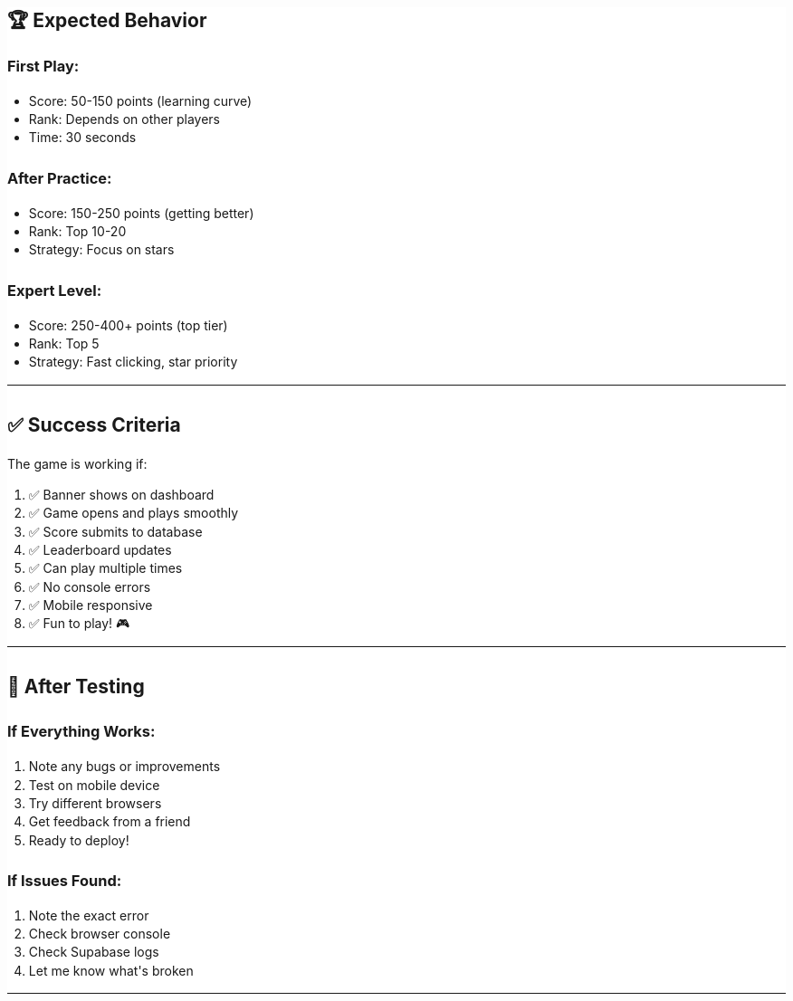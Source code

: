 ## 🏆 Expected Behavior

### First Play:
- Score: 50-150 points (learning curve)
- Rank: Depends on other players
- Time: 30 seconds

### After Practice:
- Score: 150-250 points (getting better)
- Rank: Top 10-20
- Strategy: Focus on stars

### Expert Level:
- Score: 250-400+ points (top tier)
- Rank: Top 5
- Strategy: Fast clicking, star priority

---

## ✅ Success Criteria

The game is working if:
1. ✅ Banner shows on dashboard
2. ✅ Game opens and plays smoothly
3. ✅ Score submits to database
4. ✅ Leaderboard updates
5. ✅ Can play multiple times
6. ✅ No console errors
7. ✅ Mobile responsive
8. ✅ Fun to play! 🎮

---

## 🚀 After Testing

### If Everything Works:
1. Note any bugs or improvements
2. Test on mobile device
3. Try different browsers
4. Get feedback from a friend
5. Ready to deploy!

### If Issues Found:
1. Note the exact error
2. Check browser console
3. Check Supabase logs
4. Let me know what's broken

---
